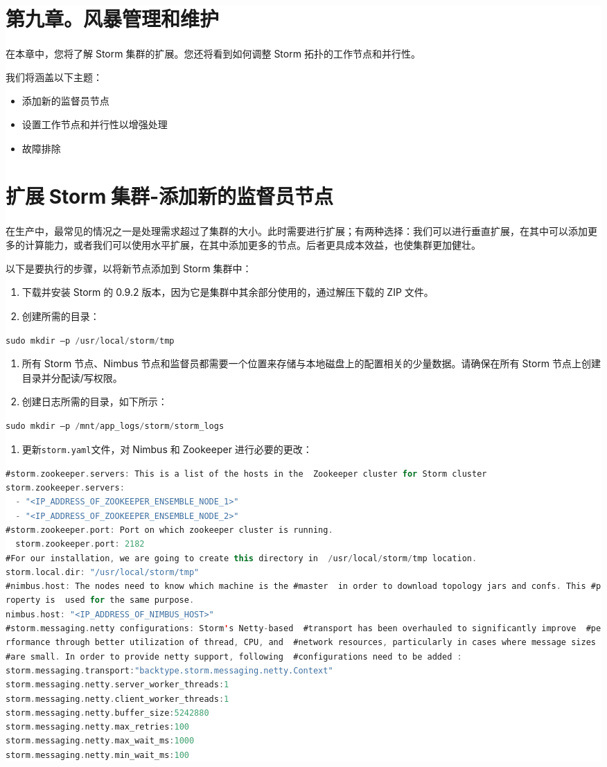 # 第九章。风暴管理和维护

在本章中，您将了解 Storm 集群的扩展。您还将看到如何调整 Storm 拓扑的工作节点和并行性。

我们将涵盖以下主题：

+   添加新的监督员节点

+   设置工作节点和并行性以增强处理

+   故障排除

# 扩展 Storm 集群-添加新的监督员节点

在生产中，最常见的情况之一是处理需求超过了集群的大小。此时需要进行扩展；有两种选择：我们可以进行垂直扩展，在其中可以添加更多的计算能力，或者我们可以使用水平扩展，在其中添加更多的节点。后者更具成本效益，也使集群更加健壮。

以下是要执行的步骤，以将新节点添加到 Storm 集群中：

1.  下载并安装 Storm 的 0.9.2 版本，因为它是集群中其余部分使用的，通过解压下载的 ZIP 文件。

1.  创建所需的目录：

```scala
sudo mkdir –p /usr/local/storm/tmp

```

1.  所有 Storm 节点、Nimbus 节点和监督员都需要一个位置来存储与本地磁盘上的配置相关的少量数据。请确保在所有 Storm 节点上创建目录并分配读/写权限。

1.  创建日志所需的目录，如下所示：

```scala
sudo mkdir –p /mnt/app_logs/storm/storm_logs

```

1.  更新`storm.yaml`文件，对 Nimbus 和 Zookeeper 进行必要的更改：

```scala
#storm.zookeeper.servers: This is a list of the hosts in the  Zookeeper cluster for Storm cluster
storm.zookeeper.servers: 
  - "<IP_ADDRESS_OF_ZOOKEEPER_ENSEMBLE_NODE_1>"
  - "<IP_ADDRESS_OF_ZOOKEEPER_ENSEMBLE_NODE_2>"
#storm.zookeeper.port: Port on which zookeeper cluster is running.
  storm.zookeeper.port: 2182
#For our installation, we are going to create this directory in  /usr/local/storm/tmp location.
storm.local.dir: "/usr/local/storm/tmp"
#nimbus.host: The nodes need to know which machine is the #master  in order to download topology jars and confs. This #property is  used for the same purpose.
nimbus.host: "<IP_ADDRESS_OF_NIMBUS_HOST>"
#storm.messaging.netty configurations: Storm's Netty-based  #transport has been overhauled to significantly improve  #performance through better utilization of thread, CPU, and  #network resources, particularly in cases where message sizes  #are small. In order to provide netty support, following  #configurations need to be added :
storm.messaging.transport:"backtype.storm.messaging.netty.Context"
storm.messaging.netty.server_worker_threads:1
storm.messaging.netty.client_worker_threads:1
storm.messaging.netty.buffer_size:5242880
storm.messaging.netty.max_retries:100
storm.messaging.netty.max_wait_ms:1000
storm.messaging.netty.min_wait_ms:100
```
